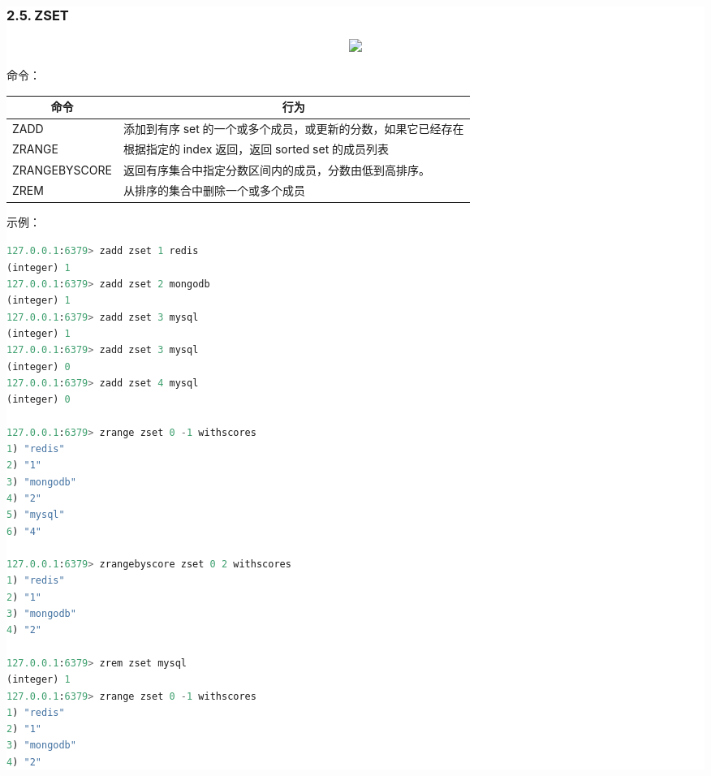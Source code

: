 ### 2.5. ZSET

<div align="center">
<img src="https://gitee.com/turnon/images/raw/master/images/database/redis/redis-datatype-zset.png" width="400"/>
</div>

命令：

| 命令          | 行为                                                          |
| ------------- | ------------------------------------------------------------- |
| ZADD          | 添加到有序 set 的一个或多个成员，或更新的分数，如果它已经存在 |
| ZRANGE        | 根据指定的 index 返回，返回 sorted set 的成员列表             |
| ZRANGEBYSCORE | 返回有序集合中指定分数区间内的成员，分数由低到高排序。        |
| ZREM          | 从排序的集合中删除一个或多个成员                              |

示例：

```py
127.0.0.1:6379> zadd zset 1 redis
(integer) 1
127.0.0.1:6379> zadd zset 2 mongodb
(integer) 1
127.0.0.1:6379> zadd zset 3 mysql
(integer) 1
127.0.0.1:6379> zadd zset 3 mysql
(integer) 0
127.0.0.1:6379> zadd zset 4 mysql
(integer) 0

127.0.0.1:6379> zrange zset 0 -1 withscores
1) "redis"
2) "1"
3) "mongodb"
4) "2"
5) "mysql"
6) "4"

127.0.0.1:6379> zrangebyscore zset 0 2 withscores
1) "redis"
2) "1"
3) "mongodb"
4) "2"

127.0.0.1:6379> zrem zset mysql
(integer) 1
127.0.0.1:6379> zrange zset 0 -1 withscores
1) "redis"
2) "1"
3) "mongodb"
4) "2"
```
